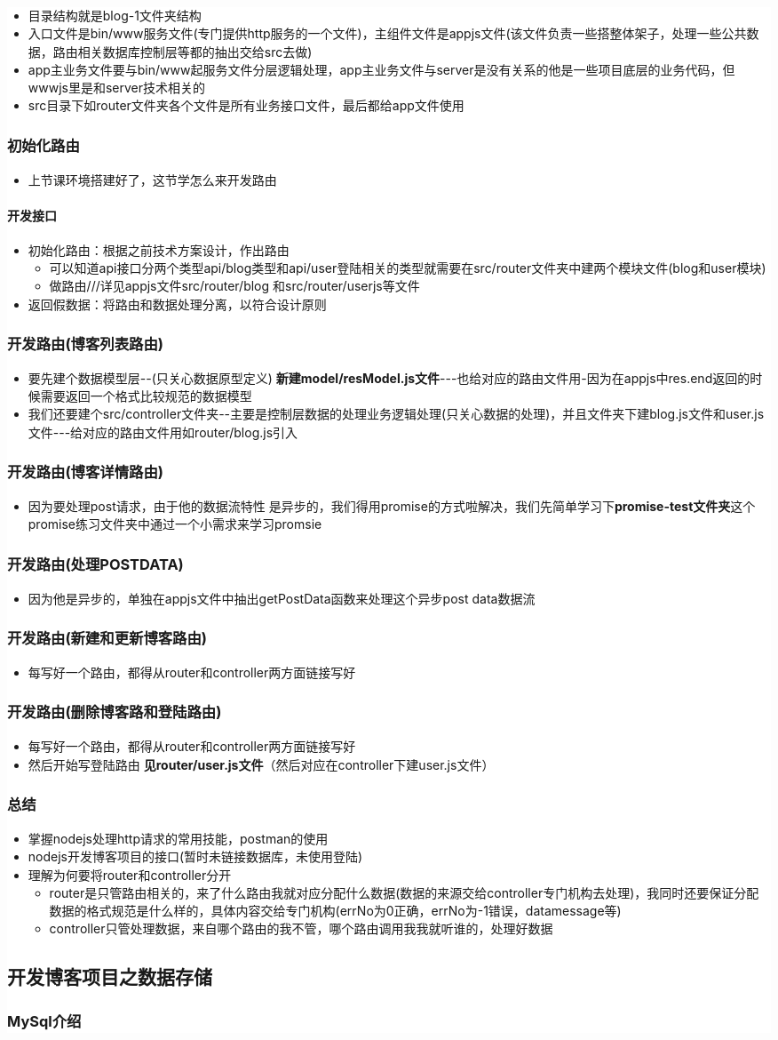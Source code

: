- 目录结构就是blog-1文件夹结构
- 入口文件是bin/www服务文件(专门提供http服务的一个文件)，主组件文件是appjs文件(该文件负责一些搭整体架子，处理一些公共数据，路由相关数据库控制层等都的抽出交给src去做)
- app主业务文件要与bin/www起服务文件分层逻辑处理，app主业务文件与server是没有关系的他是一些项目底层的业务代码，但wwwjs里是和server技术相关的
- src目录下如router文件夹各个文件是所有业务接口文件，最后都给app文件使用

### 初始化路由

- 上节课环境搭建好了，这节学怎么来开发路由

#### 开发接口

- 初始化路由：根据之前技术方案设计，作出路由
  - 可以知道api接口分两个类型api/blog类型和api/user登陆相关的类型就需要在src/router文件夹中建两个模块文件(blog和user模块)
  - 做路由///详见appjs文件src/router/blog 和src/router/userjs等文件
- 返回假数据：将路由和数据处理分离，以符合设计原则

### 开发路由(博客列表路由)

- 要先建个数据模型层--(只关心数据原型定义) **新建model/resModel.js文件**---也给对应的路由文件用-因为在appjs中res.end返回的时候需要返回一个格式比较规范的数据模型
- 我们还要建个src/controller文件夹--主要是控制层数据的处理业务逻辑处理(只关心数据的处理)，并且文件夹下建blog.js文件和user.js文件---给对应的路由文件用如router/blog.js引入

### 开发路由(博客详情路由)

- 因为要处理post请求，由于他的数据流特性 是异步的，我们得用promise的方式啦解决，我们先简单学习下**promise-test文件夹**这个promise练习文件夹中通过一个小需求来学习promsie

### 开发路由(处理POSTDATA)

- 因为他是异步的，单独在appjs文件中抽出getPostData函数来处理这个异步post data数据流

### 开发路由(新建和更新博客路由)

- 每写好一个路由，都得从router和controller两方面链接写好

### 开发路由(删除博客路和登陆路由)

- 每写好一个路由，都得从router和controller两方面链接写好
- 然后开始写登陆路由 **见router/user.js文件**（然后对应在controller下建user.js文件）

### 总结

- 掌握nodejs处理http请求的常用技能，postman的使用
- nodejs开发博客项目的接口(暂时未链接数据库，未使用登陆)
- 理解为何要将router和controller分开
  - router是只管路由相关的，来了什么路由我就对应分配什么数据(数据的来源交给controller专门机构去处理)，我同时还要保证分配数据的格式规范是什么样的，具体内容交给专门机构(errNo为0正确，errNo为-1错误，datamessage等)
  - controller只管处理数据，来自哪个路由的我不管，哪个路由调用我我就听谁的，处理好数据

## 开发博客项目之数据存储

### MySql介绍
